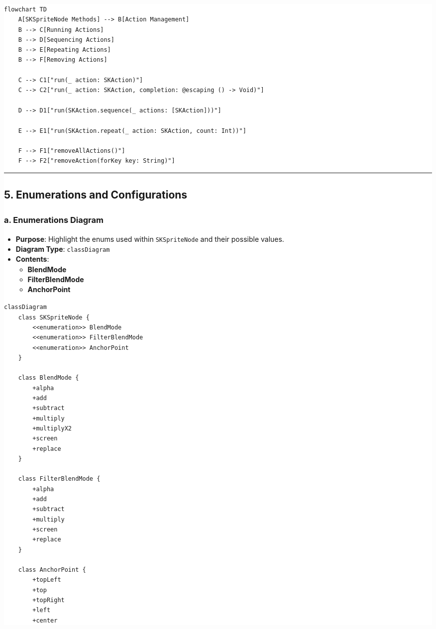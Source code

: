 ```mermaid
flowchart TD
    A[SKSpriteNode Methods] --> B[Action Management]
    B --> C[Running Actions]
    B --> D[Sequencing Actions]
    B --> E[Repeating Actions]
    B --> F[Removing Actions]

    C --> C1["run(_ action: SKAction)"]
    C --> C2["run(_ action: SKAction, completion: @escaping () -> Void)"]

    D --> D1["run(SKAction.sequence(_ actions: [SKAction]))"]

    E --> E1["run(SKAction.repeat(_ action: SKAction, count: Int))"]

    F --> F1["removeAllActions()"]
    F --> F2["removeAction(forKey key: String)"]
```

---

## **5. Enumerations and Configurations**

### **a. Enumerations Diagram**
- **Purpose**: Highlight the enums used within `SKSpriteNode` and their possible values.
- **Diagram Type**: `classDiagram`
- **Contents**:
  - **BlendMode**
  - **FilterBlendMode**
  - **AnchorPoint**

```mermaid
classDiagram
    class SKSpriteNode {
        <<enumeration>> BlendMode
        <<enumeration>> FilterBlendMode
        <<enumeration>> AnchorPoint
    }

    class BlendMode {
        +alpha
        +add
        +subtract
        +multiply
        +multiplyX2
        +screen
        +replace
    }

    class FilterBlendMode {
        +alpha
        +add
        +subtract
        +multiply
        +screen
        +replace
    }

    class AnchorPoint {
        +topLeft
        +top
        +topRight
        +left
        +center
```